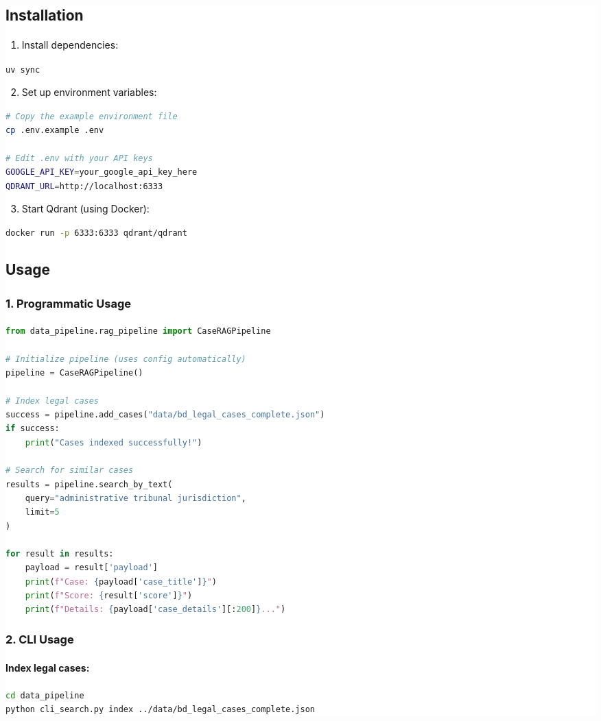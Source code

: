 ## Installation

1. Install dependencies:
```bash
uv sync
```

2. Set up environment variables:
```bash
# Copy the example environment file
cp .env.example .env

# Edit .env with your API keys
GOOGLE_API_KEY=your_google_api_key_here
QDRANT_URL=http://localhost:6333
```

3. Start Qdrant (using Docker):
```bash
docker run -p 6333:6333 qdrant/qdrant
```

## Usage

### 1. Programmatic Usage

```python
from data_pipeline.rag_pipeline import CaseRAGPipeline

# Initialize pipeline (uses config automatically)
pipeline = CaseRAGPipeline()

# Index legal cases
success = pipeline.add_cases("data/bd_legal_cases_complete.json")
if success:
    print("Cases indexed successfully!")

# Search for similar cases
results = pipeline.search_by_text(
    query="administrative tribunal jurisdiction",
    limit=5
)

for result in results:
    payload = result['payload']
    print(f"Case: {payload['case_title']}")
    print(f"Score: {result['score']}")
    print(f"Details: {payload['case_details'][:200]}...")
```

### 2. CLI Usage

#### Index legal cases:
```bash
cd data_pipeline
python cli_search.py index ../data/bd_legal_cases_complete.json
```
